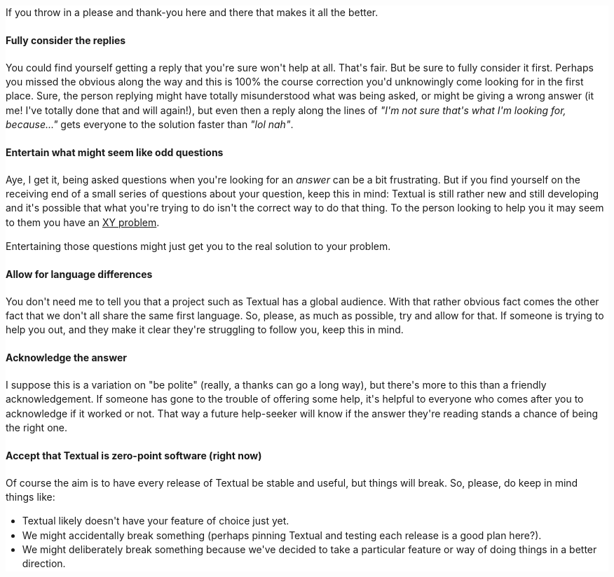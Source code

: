 If you throw in a please and thank-you here and there that makes it all the
better.

#### Fully consider the replies

You could find yourself getting a reply that you're sure won't help at all.
That's fair. But be sure to fully consider it first. Perhaps you missed the
obvious along the way and this is 100% the course correction you'd
unknowingly come looking for in the first place. Sure, the person replying
might have totally misunderstood what was being asked, or might be giving a
wrong answer (it me! I've totally done that and will again!), but even then
a reply along the lines of *"I'm not sure that's what I'm looking for,
because..."* gets everyone to the solution faster than *"lol nah"*.

#### Entertain what might seem like odd questions

Aye, I get it, being asked questions when you're looking for an *answer* can
be a bit frustrating. But if you find yourself on the receiving end of a
small series of questions about your question, keep this in mind: Textual is
still rather new and still developing and it's possible that what you're
trying to do isn't the correct way to do that thing. To the person looking
to help you it may seem to them you have an [XY
problem](https://en.wikipedia.org/wiki/XY_problem).

Entertaining those questions might just get you to the real solution to your
problem.

#### Allow for language differences

You don't need me to tell you that a project such as Textual has a global
audience. With that rather obvious fact comes the other fact that we don't
all share the same first language. So, please, as much as possible, try and
allow for that. If someone is trying to help you out, and they make it clear
they're struggling to follow you, keep this in mind.

#### Acknowledge the answer

I suppose this is a variation on "be polite" (really, a thanks can go a long
way), but there's more to this than a friendly acknowledgement. If someone
has gone to the trouble of offering some help, it's helpful to everyone who
comes after you to acknowledge if it worked or not. That way a future
help-seeker will know if the answer they're reading stands a chance of being
the right one.

#### Accept that Textual is zero-point software (right now)

Of course the aim is to have every release of Textual be stable and useful,
but things will break. So, please, do keep in mind things like:

- Textual likely doesn't have your feature of choice just yet.
- We might accidentally break something (perhaps pinning Textual and testing
  each release is a good plan here?).
- We might deliberately break something because we've decided to take a
  particular feature or way of doing things in a better direction.
